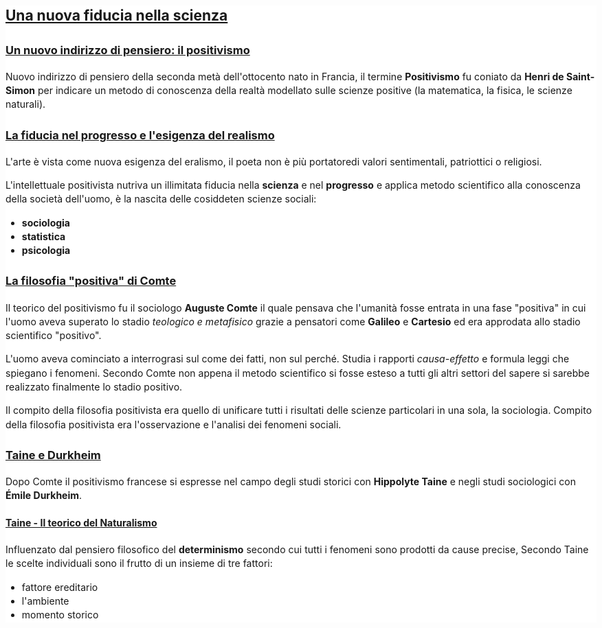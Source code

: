 ## <a href="#indice" id="nuova-fiducia">Una nuova fiducia nella scienza</a>
### <a href="#indice" id="nuovo-indirizzo">Un nuovo indirizzo di pensiero: il positivismo</a>

Nuovo indirizzo di pensiero della seconda metà dell'ottocento nato in Francia, il termine **Positivismo** fu coniato da **Henri de Saint-Simon** per indicare un metodo di conoscenza della realtà modellato sulle scienze positive (la matematica, la fisica, le scienze naturali).

### <a href="#indice" id="fiducia-progresso">La fiducia nel progresso e l'esigenza del realismo</a>

L'arte è vista come nuova esigenza del eralismo, il poeta non è più portatoredi valori sentimentali, patriottici o religiosi.

L'intellettuale positivista nutriva un illimitata fiducia nella **scienza** e nel **progresso** e applica metodo scientifico alla conoscenza della società dell'uomo, è la nascita delle cosiddeten scienze sociali:

- **sociologia**
- **statistica**
- **psicologia**

### <a href="#indice" id="filosofia-positiva-comte">La filosofia "positiva" di Comte</a>

Il teorico del positivismo fu il sociologo **Auguste Comte** il quale pensava che l'umanità fosse entrata in una fase "positiva" in cui l'uomo aveva superato lo stadio *teologico e metafisico* grazie a pensatori come **Galileo** e **Cartesio** ed era approdata allo stadio scientifico "positivo".

L'uomo aveva cominciato a interrograsi sul come dei fatti, non sul perché. Studia i rapporti *causa-effetto* e formula leggi che spiegano i fenomeni. Secondo Comte non appena il metodo scientifico si fosse esteso a tutti gli altri settori del sapere si sarebbe realizzato finalmente lo stadio positivo.

Il compito della filosofia positivista era quello di unificare tutti i risultati delle scienze particolari in una sola, la sociologia. Compito della filosofia positivista era l'osservazione e l'analisi dei fenomeni sociali.

### <a href="#indice" id="taine-durkheim">Taine e Durkheim</a>

Dopo Comte il positivismo francese si espresse nel campo degli studi storici con **Hippolyte Taine** e negli studi sociologici con **Émile Durkheim**.

#### <a href="#indice" id="taine">Taine - Il teorico del **Naturalismo**</a>

Influenzato dal pensiero filosofico del **determinismo** secondo cui tutti i fenomeni sono prodotti da cause precise, Secondo Taine le scelte individuali sono il frutto di un insieme di tre fattori:

- fattore ereditario
- l'ambiente
- momento storico
